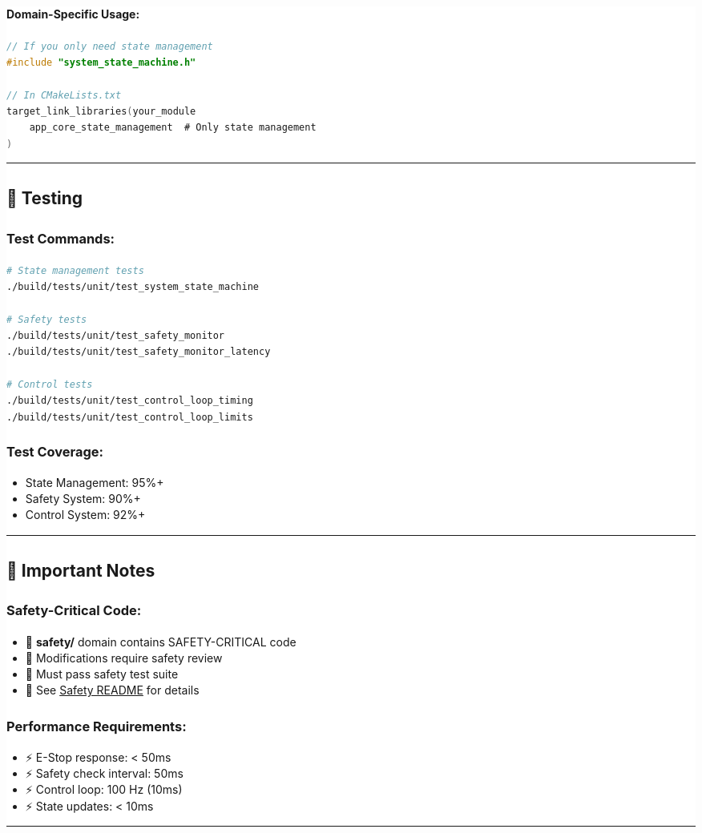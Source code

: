 #### Domain-Specific Usage:
```c
// If you only need state management
#include "system_state_machine.h"

// In CMakeLists.txt
target_link_libraries(your_module
    app_core_state_management  # Only state management
)
```

---

## 🧪 Testing

### Test Commands:
```bash
# State management tests
./build/tests/unit/test_system_state_machine

# Safety tests
./build/tests/unit/test_safety_monitor
./build/tests/unit/test_safety_monitor_latency

# Control tests
./build/tests/unit/test_control_loop_timing
./build/tests/unit/test_control_loop_limits
```

### Test Coverage:
- State Management: 95%+
- Safety System: 90%+
- Control System: 92%+

---

## 🚨 Important Notes

### Safety-Critical Code:
- 🔴 **safety/** domain contains SAFETY-CRITICAL code
- 🔴 Modifications require safety review
- 🔴 Must pass safety test suite
- 🔴 See [Safety README](safety/README.md) for details

### Performance Requirements:
- ⚡ E-Stop response: < 50ms
- ⚡ Safety check interval: 50ms
- ⚡ Control loop: 100 Hz (10ms)
- ⚡ State updates: < 10ms

---